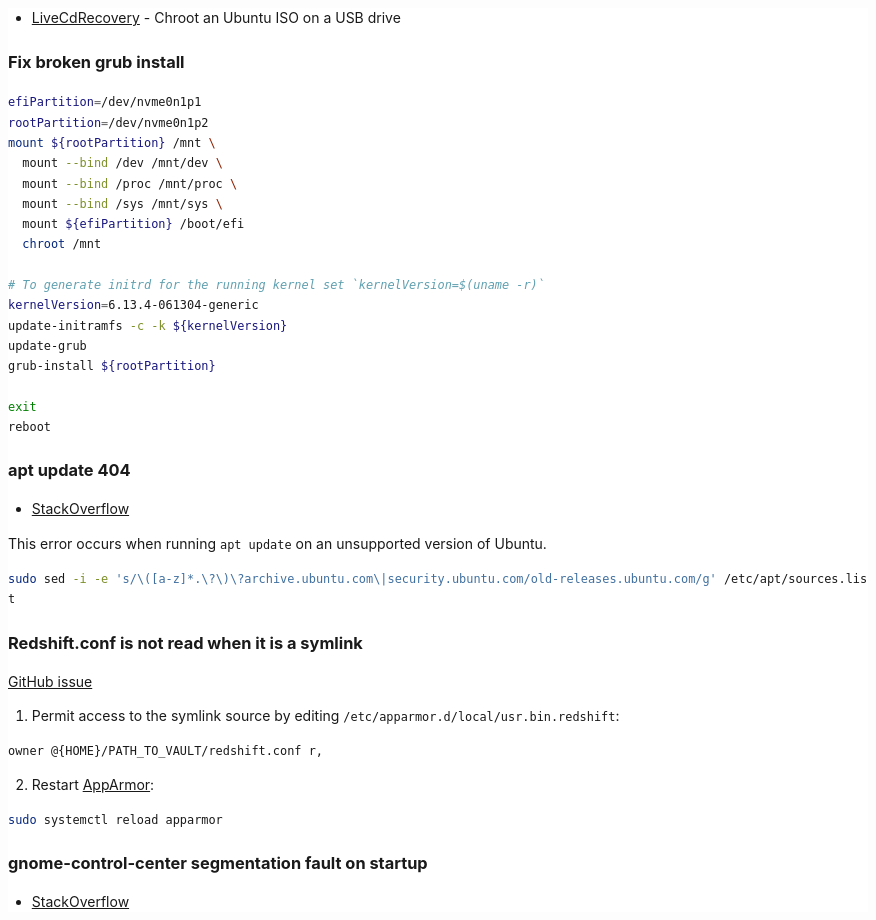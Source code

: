 * [LiveCdRecovery](https://help.ubuntu.com/community/LiveCdRecovery) - Chroot an Ubuntu ISO on a USB drive

### Fix broken grub install

```bash
efiPartition=/dev/nvme0n1p1
rootPartition=/dev/nvme0n1p2
mount ${rootPartition} /mnt \
  mount --bind /dev /mnt/dev \
  mount --bind /proc /mnt/proc \
  mount --bind /sys /mnt/sys \
  mount ${efiPartition} /boot/efi
  chroot /mnt

# To generate initrd for the running kernel set `kernelVersion=$(uname -r)`
kernelVersion=6.13.4-061304-generic
update-initramfs -c -k ${kernelVersion}
update-grub
grub-install ${rootPartition}

exit
reboot
```

### apt update 404

* [StackOverflow](https://askubuntu.com/questions/549777/getting-404-not-found-errors-when-doing-sudo-apt-get-update)

This error occurs when running `apt update` on an unsupported version of Ubuntu.

```bash
sudo sed -i -e 's/\([a-z]*.\?\)\?archive.ubuntu.com\|security.ubuntu.com/old-releases.ubuntu.com/g' /etc/apt/sources.list
```

### Redshift.conf is not read when it is a symlink

[GitHub issue](https://github.com/jonls/redshift/issues/858)

1. Permit access to the symlink source by editing `/etc/apparmor.d/local/usr.bin.redshift`:

```
owner @{HOME}/PATH_TO_VAULT/redshift.conf r,
```

2. Restart [AppArmor](https://apparmor.net/):

```bash
sudo systemctl reload apparmor
```

### gnome-control-center segmentation fault on startup

* [StackOverflow](https://askubuntu.com/a/1356965)
